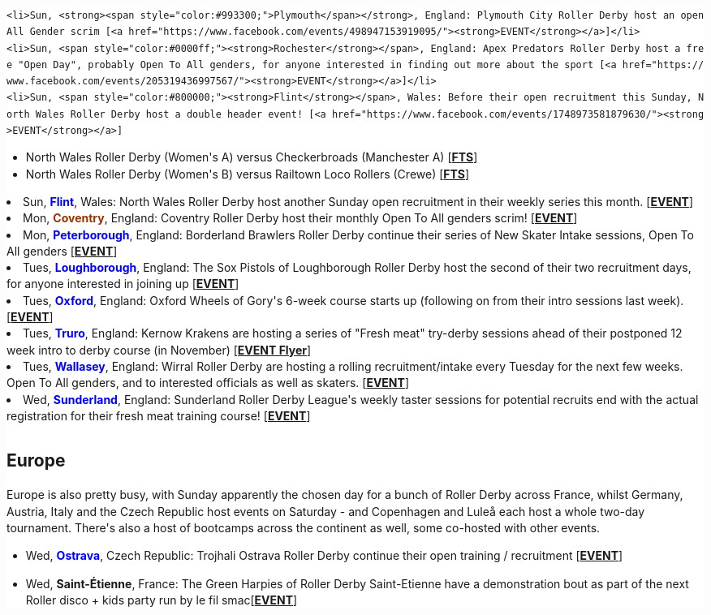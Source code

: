 	<li>Sun, <strong><span style="color:#993300;">Plymouth</span></strong>, England: Plymouth City Roller Derby host an open All Gender scrim [<a href="https://www.facebook.com/events/498947153919095/"><strong>EVENT</strong></a>]</li>
	<li>Sun, <span style="color:#0000ff;"><strong>Rochester</strong></span>, England: Apex Predators Roller Derby host a free "Open Day", probably Open To All genders, for anyone interested in finding out more about the sport [<a href="https://www.facebook.com/events/205319436997567/"><strong>EVENT</strong></a>]</li>
	<li>Sun, <span style="color:#800000;"><strong>Flint</strong></span>, Wales: Before their open recruitment this Sunday, North Wales Roller Derby host a double header event! [<a href="https://www.facebook.com/events/1748973581879630/"><strong>EVENT</strong></a>]
<ul>
	<li>North Wales Roller Derby (Women's A) versus Checkerbroads (Manchester A) [<a href="http://flattrackstats.com/node/104986"><strong>FTS</strong></a>]</li>
	<li>North Wales Roller Derby (Women's B) versus Railtown Loco Rollers (Crewe) [<a href="http://flattrackstats.com/node/104987"><strong>FTS</strong></a>]</li>
</ul>
</li>
	<li>Sun, <span style="color:#0000ff;"><strong>Flint</strong></span>, Wales: North Wales Roller Derby host another Sunday open recruitment in their weekly series this month. [<a href="https://www.facebook.com/events/698423673834977/"><strong>EVENT</strong></a>]</li>
	<li>Mon, <span style="color:#993300;"><strong>Coventry</strong></span>, England: Coventry Roller Derby host their monthly Open To All genders scrim! [<a href="https://www.facebook.com/events/381712259033780/"><strong>EVENT</strong></a>]</li>
	<li>Mon, <span style="color:#0000ff;"><strong>Peterborough</strong></span>, England: Borderland Brawlers Roller Derby continue their series of New Skater Intake sessions, Open To All genders [<strong><a href="https://www.facebook.com/events/2177187565893652/">EVENT</a></strong>]</li>
	<li>Tues, <strong><span style="color:#0000ff;">Loughborough</span></strong>, England: The Sox Pistols of Loughborough Roller Derby host the second of their two recruitment days, for anyone interested in joining up [<a href="https://www.facebook.com/events/697440507279200/"><strong>EVENT</strong></a>]</li>
	<li>Tues, <strong><span style="color:#0000ff;">Oxford</span></strong>, England: Oxford Wheels of Gory's 6-week course starts up (following on from their intro sessions last week). [<a href="https://www.facebook.com/events/2263541673904094/"><strong>EVENT</strong></a>]</li>
	<li>Tues, <span style="color:#0000ff;"><strong>Truro</strong></span>, England: Kernow Krakens are hosting a series of "Fresh meat" try-derby sessions ahead of their postponed 12 week intro to derby course (in November) [<strong><a href="https://www.facebook.com/kernowrollers.cornwall/posts/2289234317783939?__xts__%5B0%5D=68.ARBKjc8qABrL2ZyO7BiSx2HlHTUtVLAYaqIhD4esu05FWYcNzUG-As8IP5_RVf3qf2qk5kSd-X6_yb3cneslfTf4Bz_MEY9H8pPlVwtVpq7MaGmeWAUnoMtiryMrFkOnjM1uWO6vVWr6K6_ZKyo7hHxjgsppx9vSsQVXTmxuRych_-9N9eJAJg&amp;__tn__=-R">EVENT Flyer</a></strong>]</li>
	<li>Tues, <span style="color:#0000ff;"><strong>Wallasey</strong></span>, England: Wirral Roller Derby are hosting a rolling recruitment/intake every Tuesday for the next few weeks. Open To All genders, and to interested officials as well as skaters. [<a href="https://www.facebook.com/events/661663040882979/"><strong>EVENT</strong></a>]</li>
	<li>Wed, <span style="color:#0000ff;"><strong>Sunderland</strong></span>, England: Sunderland Roller Derby League's weekly taster sessions for potential recruits end with the actual registration for their fresh meat training course! [<strong><a href="https://www.facebook.com/events/2113606965621592/">EVENT</a></strong>]</li>
</ul>
<h2>Europe</h2>
Europe is also pretty busy, with Sunday apparently the chosen day for a bunch of Roller Derby across France, whilst Germany, Austria, Italy and the Czech Republic host events on Saturday - and Copenhagen and Luleå each host a whole two-day tournament. There's also a host of bootcamps across the continent as well, some co-hosted with other events.
<ul>
	<li>Wed, <span style="color:#0000ff;"><strong>Ostrava</strong></span>, Czech Republic: Trojhali Ostrava Roller Derby continue their open training / recruitment [<a href="https://www.facebook.com/events/1825366267557931/"><strong>EVENT</strong></a>]</li>
	<li>
<p class="p1"><span class="s1">Wed, <strong>Saint-Étienne</strong>, France: The Green Harpies of Roller Derby Saint-Etienne have a demonstration bout as part of the next Roller disco + kids party run by le fil smac[<a href="https://www.facebook.com/events/1996650237224135"><strong>EVENT</strong></a>]</span></p>
</li>